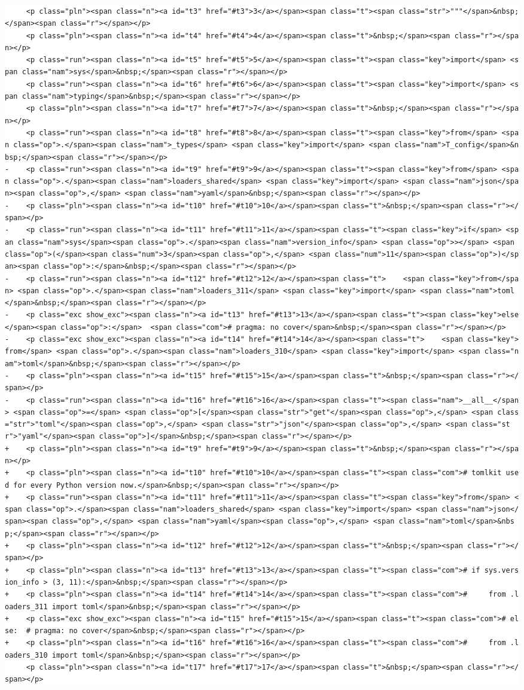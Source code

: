 ```
     <p class="pln"><span class="n"><a id="t3" href="#t3">3</a></span><span class="t"><span class="str">"""</span>&nbsp;</span><span class="r"></span></p>
     <p class="pln"><span class="n"><a id="t4" href="#t4">4</a></span><span class="t">&nbsp;</span><span class="r"></span></p>
     <p class="run"><span class="n"><a id="t5" href="#t5">5</a></span><span class="t"><span class="key">import</span> <span class="nam">sys</span>&nbsp;</span><span class="r"></span></p>
     <p class="run"><span class="n"><a id="t6" href="#t6">6</a></span><span class="t"><span class="key">import</span> <span class="nam">typing</span>&nbsp;</span><span class="r"></span></p>
     <p class="pln"><span class="n"><a id="t7" href="#t7">7</a></span><span class="t">&nbsp;</span><span class="r"></span></p>
     <p class="run"><span class="n"><a id="t8" href="#t8">8</a></span><span class="t"><span class="key">from</span> <span class="op">.</span><span class="nam">_types</span> <span class="key">import</span> <span class="nam">T_config</span>&nbsp;</span><span class="r"></span></p>
-    <p class="run"><span class="n"><a id="t9" href="#t9">9</a></span><span class="t"><span class="key">from</span> <span class="op">.</span><span class="nam">loaders_shared</span> <span class="key">import</span> <span class="nam">json</span><span class="op">,</span> <span class="nam">yaml</span>&nbsp;</span><span class="r"></span></p>
-    <p class="pln"><span class="n"><a id="t10" href="#t10">10</a></span><span class="t">&nbsp;</span><span class="r"></span></p>
-    <p class="run"><span class="n"><a id="t11" href="#t11">11</a></span><span class="t"><span class="key">if</span> <span class="nam">sys</span><span class="op">.</span><span class="nam">version_info</span> <span class="op">></span> <span class="op">(</span><span class="num">3</span><span class="op">,</span> <span class="num">11</span><span class="op">)</span><span class="op">:</span>&nbsp;</span><span class="r"></span></p>
-    <p class="run"><span class="n"><a id="t12" href="#t12">12</a></span><span class="t">    <span class="key">from</span> <span class="op">.</span><span class="nam">loaders_311</span> <span class="key">import</span> <span class="nam">toml</span>&nbsp;</span><span class="r"></span></p>
-    <p class="exc show_exc"><span class="n"><a id="t13" href="#t13">13</a></span><span class="t"><span class="key">else</span><span class="op">:</span>  <span class="com"># pragma: no cover</span>&nbsp;</span><span class="r"></span></p>
-    <p class="exc show_exc"><span class="n"><a id="t14" href="#t14">14</a></span><span class="t">    <span class="key">from</span> <span class="op">.</span><span class="nam">loaders_310</span> <span class="key">import</span> <span class="nam">toml</span>&nbsp;</span><span class="r"></span></p>
-    <p class="pln"><span class="n"><a id="t15" href="#t15">15</a></span><span class="t">&nbsp;</span><span class="r"></span></p>
-    <p class="run"><span class="n"><a id="t16" href="#t16">16</a></span><span class="t"><span class="nam">__all__</span> <span class="op">=</span> <span class="op">[</span><span class="str">"get"</span><span class="op">,</span> <span class="str">"toml"</span><span class="op">,</span> <span class="str">"json"</span><span class="op">,</span> <span class="str">"yaml"</span><span class="op">]</span>&nbsp;</span><span class="r"></span></p>
+    <p class="pln"><span class="n"><a id="t9" href="#t9">9</a></span><span class="t">&nbsp;</span><span class="r"></span></p>
+    <p class="pln"><span class="n"><a id="t10" href="#t10">10</a></span><span class="t"><span class="com"># tomlkit used for every Python version now.</span>&nbsp;</span><span class="r"></span></p>
+    <p class="run"><span class="n"><a id="t11" href="#t11">11</a></span><span class="t"><span class="key">from</span> <span class="op">.</span><span class="nam">loaders_shared</span> <span class="key">import</span> <span class="nam">json</span><span class="op">,</span> <span class="nam">yaml</span><span class="op">,</span> <span class="nam">toml</span>&nbsp;</span><span class="r"></span></p>
+    <p class="pln"><span class="n"><a id="t12" href="#t12">12</a></span><span class="t">&nbsp;</span><span class="r"></span></p>
+    <p class="pln"><span class="n"><a id="t13" href="#t13">13</a></span><span class="t"><span class="com"># if sys.version_info > (3, 11):</span>&nbsp;</span><span class="r"></span></p>
+    <p class="pln"><span class="n"><a id="t14" href="#t14">14</a></span><span class="t"><span class="com">#     from .loaders_311 import toml</span>&nbsp;</span><span class="r"></span></p>
+    <p class="exc show_exc"><span class="n"><a id="t15" href="#t15">15</a></span><span class="t"><span class="com"># else:  # pragma: no cover</span>&nbsp;</span><span class="r"></span></p>
+    <p class="pln"><span class="n"><a id="t16" href="#t16">16</a></span><span class="t"><span class="com">#     from .loaders_310 import toml</span>&nbsp;</span><span class="r"></span></p>
     <p class="pln"><span class="n"><a id="t17" href="#t17">17</a></span><span class="t">&nbsp;</span><span class="r"></span></p>
```